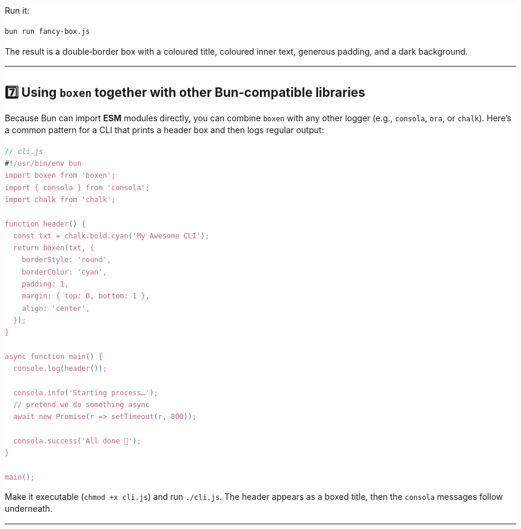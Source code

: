 
Run it:

```bash
bun run fancy-box.js
```

The result is a double‑border box with a coloured title, coloured inner text, generous padding, and a dark background.

---  

## 7️⃣ Using **`boxen`** together with other Bun‑compatible libraries  

Because Bun can import **ESM** modules directly, you can combine `boxen` with any other logger (e.g., `consola`, `ora`, or `chalk`). Here’s a common pattern for a CLI that prints a header box and then logs regular output:

```js
// cli.js
#!/usr/bin/env bun
import boxen from 'boxen';
import { consola } from 'consola';
import chalk from 'chalk';

function header() {
  const txt = chalk.bold.cyan('My Awesome CLI');
  return boxen(txt, {
    borderStyle: 'round',
    borderColor: 'cyan',
    padding: 1,
    margin: { top: 0, bottom: 1 },
    align: 'center',
  });
}

async function main() {
  console.log(header());

  consola.info('Starting process…');
  // pretend we do something async
  await new Promise(r => setTimeout(r, 800));

  consola.success('All done 🎉');
}

main();
```

Make it executable (`chmod +x cli.js`) and run `./cli.js`. The header appears as a boxed title, then the `consola` messages follow underneath.

---  

